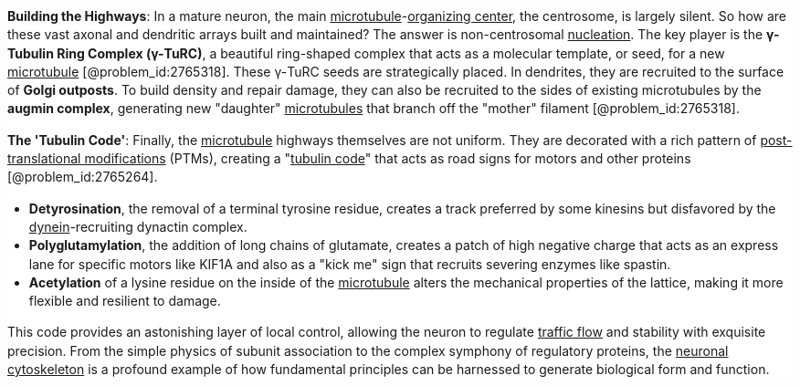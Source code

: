 **Building the Highways**: In a mature neuron, the main [microtubule](@article_id:164798)-[organizing center](@article_id:271366), the centrosome, is largely silent. So how are these vast axonal and dendritic arrays built and maintained? The answer is non-centrosomal [nucleation](@article_id:140083). The key player is the **γ-Tubulin Ring Complex (γ-TuRC)**, a beautiful ring-shaped complex that acts as a molecular template, or seed, for a new [microtubule](@article_id:164798) [@problem_id:2765318]. These γ-TuRC seeds are strategically placed. In dendrites, they are recruited to the surface of **Golgi outposts**. To build density and repair damage, they can also be recruited to the sides of existing microtubules by the **augmin complex**, generating new "daughter" [microtubules](@article_id:139377) that branch off the "mother" filament [@problem_id:2765318].

**The 'Tubulin Code'**: Finally, the [microtubule](@article_id:164798) highways themselves are not uniform. They are decorated with a rich pattern of [post-translational modifications](@article_id:137937) (PTMs), creating a "[tubulin code](@article_id:197059)" that acts as road signs for motors and other proteins [@problem_id:2765264].
- **Detyrosination**, the removal of a terminal tyrosine residue, creates a track preferred by some kinesins but disfavored by the [dynein](@article_id:163216)-recruiting dynactin complex.
- **Polyglutamylation**, the addition of long chains of glutamate, creates a patch of high negative charge that acts as an express lane for specific motors like KIF1A and also as a "kick me" sign that recruits severing enzymes like spastin.
- **Acetylation** of a lysine residue on the inside of the [microtubule](@article_id:164798) alters the mechanical properties of the lattice, making it more flexible and resilient to damage.

This code provides an astonishing layer of local control, allowing the neuron to regulate [traffic flow](@article_id:164860) and stability with exquisite precision. From the simple physics of subunit association to the complex symphony of regulatory proteins, the [neuronal cytoskeleton](@article_id:172347) is a profound example of how fundamental principles can be harnessed to generate biological form and function.